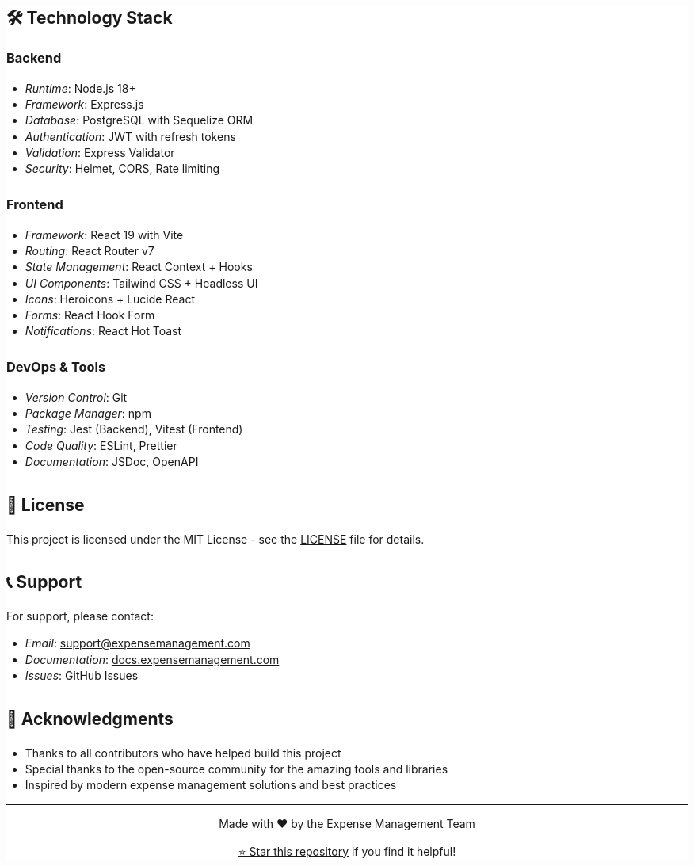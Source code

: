 ## 🛠 Technology Stack

### Backend
- *Runtime*: Node.js 18+
- *Framework*: Express.js
- *Database*: PostgreSQL with Sequelize ORM
- *Authentication*: JWT with refresh tokens
- *Validation*: Express Validator
- *Security*: Helmet, CORS, Rate limiting

### Frontend
- *Framework*: React 19 with Vite
- *Routing*: React Router v7
- *State Management*: React Context + Hooks
- *UI Components*: Tailwind CSS + Headless UI
- *Icons*: Heroicons + Lucide React
- *Forms*: React Hook Form
- *Notifications*: React Hot Toast

### DevOps & Tools
- *Version Control*: Git
- *Package Manager*: npm
- *Testing*: Jest (Backend), Vitest (Frontend)
- *Code Quality*: ESLint, Prettier
- *Documentation*: JSDoc, OpenAPI

## 📄 License

This project is licensed under the MIT License - see the [LICENSE](LICENSE) file for details.

## 📞 Support

For support, please contact:
- *Email*: support@expensemanagement.com
- *Documentation*: [docs.expensemanagement.com](https://docs.expensemanagement.com)
- *Issues*: [GitHub Issues](https://github.com/R0h1tAnand/oodo-Expense_Management/issues)

## 🙏 Acknowledgments

- Thanks to all contributors who have helped build this project
- Special thanks to the open-source community for the amazing tools and libraries
- Inspired by modern expense management solutions and best practices

---

<div align="center">
  <p>Made with ❤ by the Expense Management Team</p>
  <p>
    <a href="https://github.com/R0h1tAnand/oodo-Expense_Management">⭐ Star this repository</a> if you find it helpful!
  </p>
</div>
